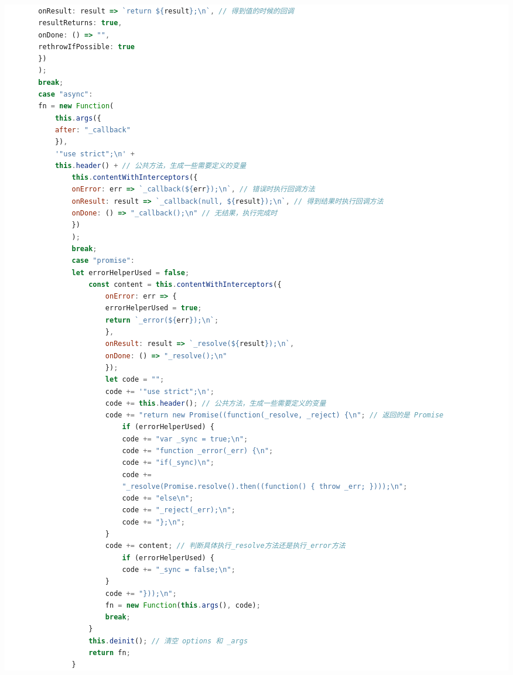 ```javascript
        onResult: result => `return ${result};\n`, // 得到值的时候的回调
        resultReturns: true,
        onDone: () => "",
        rethrowIfPossible: true
        })
        );
        break;
        case "async":
        fn = new Function(
            this.args({
            after: "_callback"
            }),
            '"use strict";\n' +
            this.header() + // 公共方法，生成一些需要定义的变量
                this.contentWithInterceptors({
                onError: err => `_callback(${err});\n`, // 错误时执行回调方法
                onResult: result => `_callback(null, ${result});\n`, // 得到结果时执行回调方法
                onDone: () => "_callback();\n" // 无结果，执行完成时
                })
                );
                break;
                case "promise":
                let errorHelperUsed = false;
                    const content = this.contentWithInterceptors({
                        onError: err => {
                        errorHelperUsed = true;
                        return `_error(${err});\n`;
                        },
                        onResult: result => `_resolve(${result});\n`,
                        onDone: () => "_resolve();\n"
                        });
                        let code = "";
                        code += '"use strict";\n';
                        code += this.header(); // 公共方法，生成一些需要定义的变量
                        code += "return new Promise((function(_resolve, _reject) {\n"; // 返回的是 Promise
                            if (errorHelperUsed) {
                            code += "var _sync = true;\n";
                            code += "function _error(_err) {\n";
                            code += "if(_sync)\n";
                            code +=
                            "_resolve(Promise.resolve().then((function() { throw _err; })));\n";
                            code += "else\n";
                            code += "_reject(_err);\n";
                            code += "};\n";
                        }
                        code += content; // 判断具体执行_resolve方法还是执行_error方法
                            if (errorHelperUsed) {
                            code += "_sync = false;\n";
                        }
                        code += "}));\n";
                        fn = new Function(this.args(), code);
                        break;
                    }
                    this.deinit(); // 清空 options 和 _args
                    return fn;
                }
```
